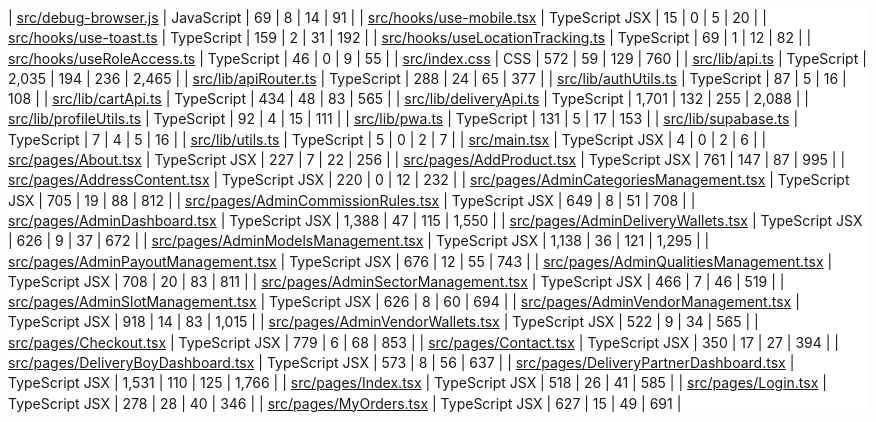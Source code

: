 | [src/debug-browser.js](/src/debug-browser.js) | JavaScript | 69 | 8 | 14 | 91 |
| [src/hooks/use-mobile.tsx](/src/hooks/use-mobile.tsx) | TypeScript JSX | 15 | 0 | 5 | 20 |
| [src/hooks/use-toast.ts](/src/hooks/use-toast.ts) | TypeScript | 159 | 2 | 31 | 192 |
| [src/hooks/useLocationTracking.ts](/src/hooks/useLocationTracking.ts) | TypeScript | 69 | 1 | 12 | 82 |
| [src/hooks/useRoleAccess.ts](/src/hooks/useRoleAccess.ts) | TypeScript | 46 | 0 | 9 | 55 |
| [src/index.css](/src/index.css) | CSS | 572 | 59 | 129 | 760 |
| [src/lib/api.ts](/src/lib/api.ts) | TypeScript | 2,035 | 194 | 236 | 2,465 |
| [src/lib/apiRouter.ts](/src/lib/apiRouter.ts) | TypeScript | 288 | 24 | 65 | 377 |
| [src/lib/authUtils.ts](/src/lib/authUtils.ts) | TypeScript | 87 | 5 | 16 | 108 |
| [src/lib/cartApi.ts](/src/lib/cartApi.ts) | TypeScript | 434 | 48 | 83 | 565 |
| [src/lib/deliveryApi.ts](/src/lib/deliveryApi.ts) | TypeScript | 1,701 | 132 | 255 | 2,088 |
| [src/lib/profileUtils.ts](/src/lib/profileUtils.ts) | TypeScript | 92 | 4 | 15 | 111 |
| [src/lib/pwa.ts](/src/lib/pwa.ts) | TypeScript | 131 | 5 | 17 | 153 |
| [src/lib/supabase.ts](/src/lib/supabase.ts) | TypeScript | 7 | 4 | 5 | 16 |
| [src/lib/utils.ts](/src/lib/utils.ts) | TypeScript | 5 | 0 | 2 | 7 |
| [src/main.tsx](/src/main.tsx) | TypeScript JSX | 4 | 0 | 2 | 6 |
| [src/pages/About.tsx](/src/pages/About.tsx) | TypeScript JSX | 227 | 7 | 22 | 256 |
| [src/pages/AddProduct.tsx](/src/pages/AddProduct.tsx) | TypeScript JSX | 761 | 147 | 87 | 995 |
| [src/pages/AddressContent.tsx](/src/pages/AddressContent.tsx) | TypeScript JSX | 220 | 0 | 12 | 232 |
| [src/pages/AdminCategoriesManagement.tsx](/src/pages/AdminCategoriesManagement.tsx) | TypeScript JSX | 705 | 19 | 88 | 812 |
| [src/pages/AdminCommissionRules.tsx](/src/pages/AdminCommissionRules.tsx) | TypeScript JSX | 649 | 8 | 51 | 708 |
| [src/pages/AdminDashboard.tsx](/src/pages/AdminDashboard.tsx) | TypeScript JSX | 1,388 | 47 | 115 | 1,550 |
| [src/pages/AdminDeliveryWallets.tsx](/src/pages/AdminDeliveryWallets.tsx) | TypeScript JSX | 626 | 9 | 37 | 672 |
| [src/pages/AdminModelsManagement.tsx](/src/pages/AdminModelsManagement.tsx) | TypeScript JSX | 1,138 | 36 | 121 | 1,295 |
| [src/pages/AdminPayoutManagement.tsx](/src/pages/AdminPayoutManagement.tsx) | TypeScript JSX | 676 | 12 | 55 | 743 |
| [src/pages/AdminQualitiesManagement.tsx](/src/pages/AdminQualitiesManagement.tsx) | TypeScript JSX | 708 | 20 | 83 | 811 |
| [src/pages/AdminSectorManagement.tsx](/src/pages/AdminSectorManagement.tsx) | TypeScript JSX | 466 | 7 | 46 | 519 |
| [src/pages/AdminSlotManagement.tsx](/src/pages/AdminSlotManagement.tsx) | TypeScript JSX | 626 | 8 | 60 | 694 |
| [src/pages/AdminVendorManagement.tsx](/src/pages/AdminVendorManagement.tsx) | TypeScript JSX | 918 | 14 | 83 | 1,015 |
| [src/pages/AdminVendorWallets.tsx](/src/pages/AdminVendorWallets.tsx) | TypeScript JSX | 522 | 9 | 34 | 565 |
| [src/pages/Checkout.tsx](/src/pages/Checkout.tsx) | TypeScript JSX | 779 | 6 | 68 | 853 |
| [src/pages/Contact.tsx](/src/pages/Contact.tsx) | TypeScript JSX | 350 | 17 | 27 | 394 |
| [src/pages/DeliveryBoyDashboard.tsx](/src/pages/DeliveryBoyDashboard.tsx) | TypeScript JSX | 573 | 8 | 56 | 637 |
| [src/pages/DeliveryPartnerDashboard.tsx](/src/pages/DeliveryPartnerDashboard.tsx) | TypeScript JSX | 1,531 | 110 | 125 | 1,766 |
| [src/pages/Index.tsx](/src/pages/Index.tsx) | TypeScript JSX | 518 | 26 | 41 | 585 |
| [src/pages/Login.tsx](/src/pages/Login.tsx) | TypeScript JSX | 278 | 28 | 40 | 346 |
| [src/pages/MyOrders.tsx](/src/pages/MyOrders.tsx) | TypeScript JSX | 627 | 15 | 49 | 691 |